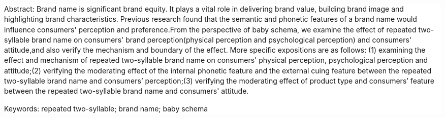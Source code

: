 Abstract: Brand name is significant brand equity. It plays a vital role in delivering brand value, building brand image and highlighting brand characteristics. Previous research found that the semantic and phonetic features of a brand name would influence consumers' perception and preference.From the perspective of baby schema, we examine the effect of repeated two-syllable brand name on consumers' brand perception(physical perception and psychological perception) and consumers' attitude,and also verify the mechanism and boundary of the effect. More specific expositions are as follows: (1) examining the effect and mechanism of repeated two-syllable brand name on consumers' physical perception, psychological perception and attitude;(2) verifying the moderating effect of the internal phonetic feature and the external cuing feature between the repeated two-syllable brand name and consumers’ perception;(3) verifying the moderating effect of product type and consumers’ feature between the repeated two-syllable brand name and consumers' attitude.

Keywords: repeated two-syllable; brand name; baby schema